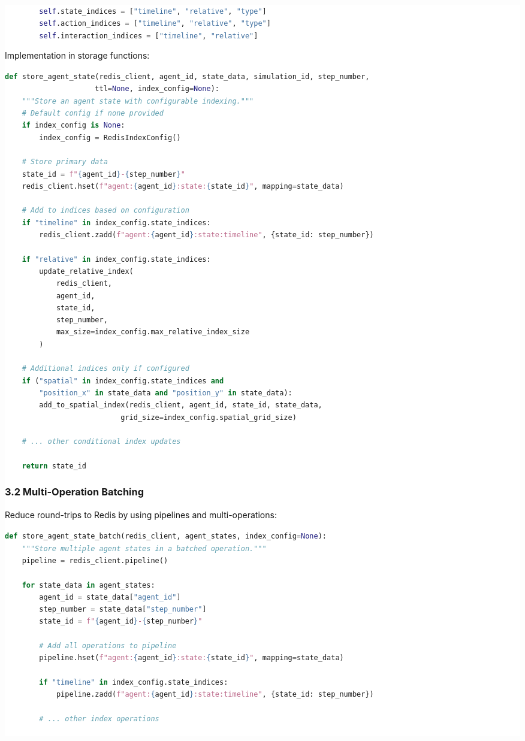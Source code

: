 ```python
        self.state_indices = ["timeline", "relative", "type"]
        self.action_indices = ["timeline", "relative", "type"]
        self.interaction_indices = ["timeline", "relative"]
```

Implementation in storage functions:

```python
def store_agent_state(redis_client, agent_id, state_data, simulation_id, step_number, 
                     ttl=None, index_config=None):
    """Store an agent state with configurable indexing."""
    # Default config if none provided
    if index_config is None:
        index_config = RedisIndexConfig()
    
    # Store primary data
    state_id = f"{agent_id}-{step_number}"
    redis_client.hset(f"agent:{agent_id}:state:{state_id}", mapping=state_data)
    
    # Add to indices based on configuration
    if "timeline" in index_config.state_indices:
        redis_client.zadd(f"agent:{agent_id}:state:timeline", {state_id: step_number})
    
    if "relative" in index_config.state_indices:
        update_relative_index(
            redis_client, 
            agent_id, 
            state_id, 
            step_number, 
            max_size=index_config.max_relative_index_size
        )
    
    # Additional indices only if configured
    if ("spatial" in index_config.state_indices and 
        "position_x" in state_data and "position_y" in state_data):
        add_to_spatial_index(redis_client, agent_id, state_id, state_data, 
                           grid_size=index_config.spatial_grid_size)
    
    # ... other conditional index updates
    
    return state_id
```

### **3.2 Multi-Operation Batching**

Reduce round-trips to Redis by using pipelines and multi-operations:

```python
def store_agent_state_batch(redis_client, agent_states, index_config=None):
    """Store multiple agent states in a batched operation."""
    pipeline = redis_client.pipeline()
    
    for state_data in agent_states:
        agent_id = state_data["agent_id"]
        step_number = state_data["step_number"]
        state_id = f"{agent_id}-{step_number}"
        
        # Add all operations to pipeline
        pipeline.hset(f"agent:{agent_id}:state:{state_id}", mapping=state_data)
        
        if "timeline" in index_config.state_indices:
            pipeline.zadd(f"agent:{agent_id}:state:timeline", {state_id: step_number})
        
        # ... other index operations
    
```